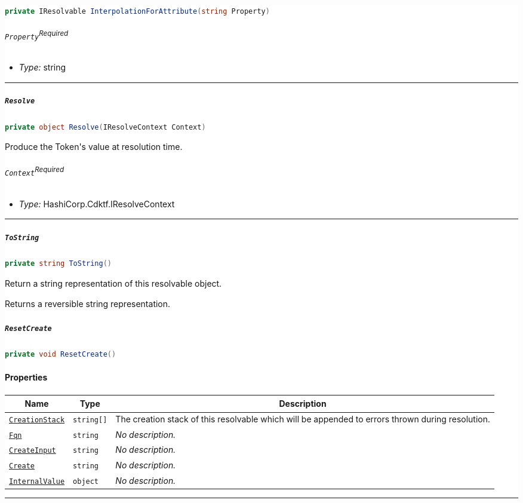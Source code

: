 ```csharp
private IResolvable InterpolationForAttribute(string Property)
```

###### `Property`<sup>Required</sup> <a name="Property" id="@cdktf/provider-kubernetes.certificateSigningRequest.CertificateSigningRequestTimeoutsOutputReference.interpolationForAttribute.parameter.property"></a>

- *Type:* string

---

##### `Resolve` <a name="Resolve" id="@cdktf/provider-kubernetes.certificateSigningRequest.CertificateSigningRequestTimeoutsOutputReference.resolve"></a>

```csharp
private object Resolve(IResolveContext Context)
```

Produce the Token's value at resolution time.

###### `Context`<sup>Required</sup> <a name="Context" id="@cdktf/provider-kubernetes.certificateSigningRequest.CertificateSigningRequestTimeoutsOutputReference.resolve.parameter._context"></a>

- *Type:* HashiCorp.Cdktf.IResolveContext

---

##### `ToString` <a name="ToString" id="@cdktf/provider-kubernetes.certificateSigningRequest.CertificateSigningRequestTimeoutsOutputReference.toString"></a>

```csharp
private string ToString()
```

Return a string representation of this resolvable object.

Returns a reversible string representation.

##### `ResetCreate` <a name="ResetCreate" id="@cdktf/provider-kubernetes.certificateSigningRequest.CertificateSigningRequestTimeoutsOutputReference.resetCreate"></a>

```csharp
private void ResetCreate()
```


#### Properties <a name="Properties" id="Properties"></a>

| **Name** | **Type** | **Description** |
| --- | --- | --- |
| <code><a href="#@cdktf/provider-kubernetes.certificateSigningRequest.CertificateSigningRequestTimeoutsOutputReference.property.creationStack">CreationStack</a></code> | <code>string[]</code> | The creation stack of this resolvable which will be appended to errors thrown during resolution. |
| <code><a href="#@cdktf/provider-kubernetes.certificateSigningRequest.CertificateSigningRequestTimeoutsOutputReference.property.fqn">Fqn</a></code> | <code>string</code> | *No description.* |
| <code><a href="#@cdktf/provider-kubernetes.certificateSigningRequest.CertificateSigningRequestTimeoutsOutputReference.property.createInput">CreateInput</a></code> | <code>string</code> | *No description.* |
| <code><a href="#@cdktf/provider-kubernetes.certificateSigningRequest.CertificateSigningRequestTimeoutsOutputReference.property.create">Create</a></code> | <code>string</code> | *No description.* |
| <code><a href="#@cdktf/provider-kubernetes.certificateSigningRequest.CertificateSigningRequestTimeoutsOutputReference.property.internalValue">InternalValue</a></code> | <code>object</code> | *No description.* |

---